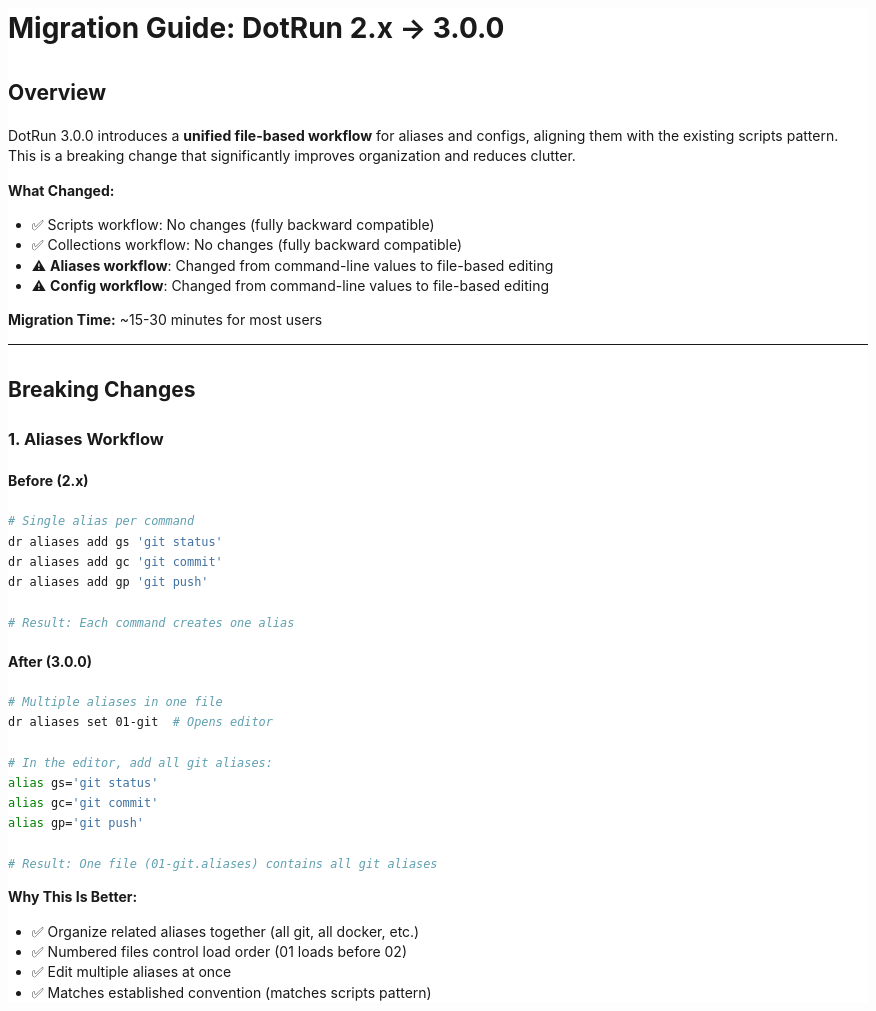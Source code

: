 # Migration Guide: DotRun 2.x → 3.0.0

## Overview

DotRun 3.0.0 introduces a **unified file-based workflow** for aliases and configs, aligning them with the existing scripts pattern. This is a breaking change that significantly improves organization and reduces clutter.

**What Changed:**
- ✅ Scripts workflow: No changes (fully backward compatible)
- ✅ Collections workflow: No changes (fully backward compatible)
- ⚠️ **Aliases workflow**: Changed from command-line values to file-based editing
- ⚠️ **Config workflow**: Changed from command-line values to file-based editing

**Migration Time:** ~15-30 minutes for most users

---

## Breaking Changes

### 1. Aliases Workflow

#### Before (2.x)
```bash
# Single alias per command
dr aliases add gs 'git status'
dr aliases add gc 'git commit'
dr aliases add gp 'git push'

# Result: Each command creates one alias
```

#### After (3.0.0)
```bash
# Multiple aliases in one file
dr aliases set 01-git  # Opens editor

# In the editor, add all git aliases:
alias gs='git status'
alias gc='git commit'
alias gp='git push'

# Result: One file (01-git.aliases) contains all git aliases
```

**Why This Is Better:**
- ✅ Organize related aliases together (all git, all docker, etc.)
- ✅ Numbered files control load order (01 loads before 02)
- ✅ Edit multiple aliases at once
- ✅ Matches established convention (matches scripts pattern)
